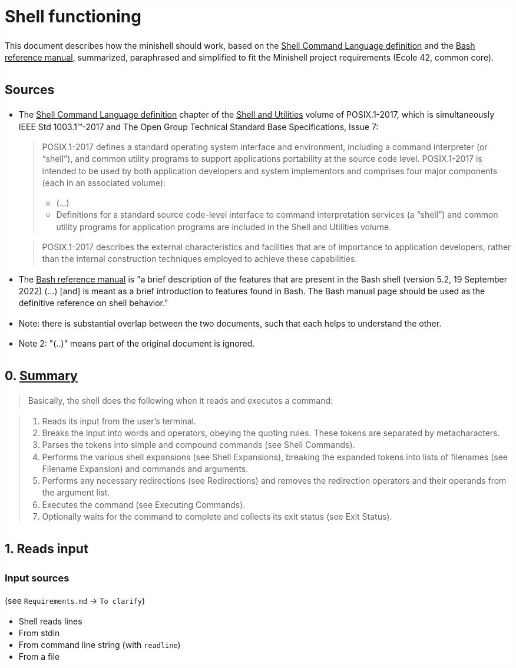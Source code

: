 # Shell functioning
This document describes how the minishell should work, based on the [Shell Command Language definition](https://pubs.opengroup.org/onlinepubs/9699919799/utilities/V3_chap02.html) and the [Bash reference manual](https://www.gnu.org/savannah-checkouts/gnu/bash/manual/bash.html), summarized, paraphrased and simplified to fit the Minishell project requirements (Ecole 42, common core).

## Sources
- The [Shell Command Language definition](https://pubs.opengroup.org/onlinepubs/9699919799/utilities/V3_chap02.html) chapter of the [Shell and Utilities](https://pubs.opengroup.org/onlinepubs/9699919799/utilities/contents.html) volume of POSIX.1-2017, which is simultaneously IEEE Std 1003.1™-2017 and The Open Group Technical Standard Base Specifications, Issue 7:
	> POSIX.1-2017 defines a standard operating system interface and environment, including a command interpreter (or “shell”), and common utility programs to support applications portability at the source code level. POSIX.1-2017 is intended to be used by both application developers and system implementors and comprises four major components (each in an associated volume):
	> - (...)
	> - Definitions for a standard source code-level interface to command interpretation services (a “shell”) and common utility programs for application programs are included in the Shell and Utilities volume.

	> POSIX.1-2017 describes the external characteristics and facilities that are of importance to application developers, rather than the internal construction techniques employed to achieve these capabilities.

- The [Bash reference manual](https://www.gnu.org/savannah-checkouts/gnu/bash/manual/bash.html) is "a brief description of the features that are present in the Bash shell (version 5.2, 19 September 2022) (...) [and] is meant as a brief introduction to features found in Bash. The Bash manual page should be used as the definitive reference on shell behavior."

- Note: there is substantial overlap between the two documents, such that each helps to understand the other.

- Note 2: "(..)" means part of the original document is ignored.

## 0. [Summary](https://www.gnu.org/software/bash/manual/bash.html#Shell-Operation)
> Basically, the shell does the following when it reads and executes a command:

> 1. Reads its input from the user’s terminal.
> 2. Breaks the input into words and operators, obeying the quoting rules. These tokens are separated by metacharacters.
> 3. Parses the tokens into simple and compound commands (see Shell Commands).
> 4. Performs the various shell expansions (see Shell Expansions), breaking the expanded tokens into lists of filenames (see Filename Expansion) and commands and arguments.
> 5. Performs any necessary redirections (see Redirections) and removes the redirection operators and their operands from the argument list.
> 6. Executes the command (see Executing Commands).
> 7. Optionally waits for the command to complete and collects its exit status (see Exit Status). 

## 1. Reads input
### Input sources
(see `Requirements.md` -> `To clarify`)
- Shell reads lines
- From stdin
- From command line string (with `readline`)
- From a file
